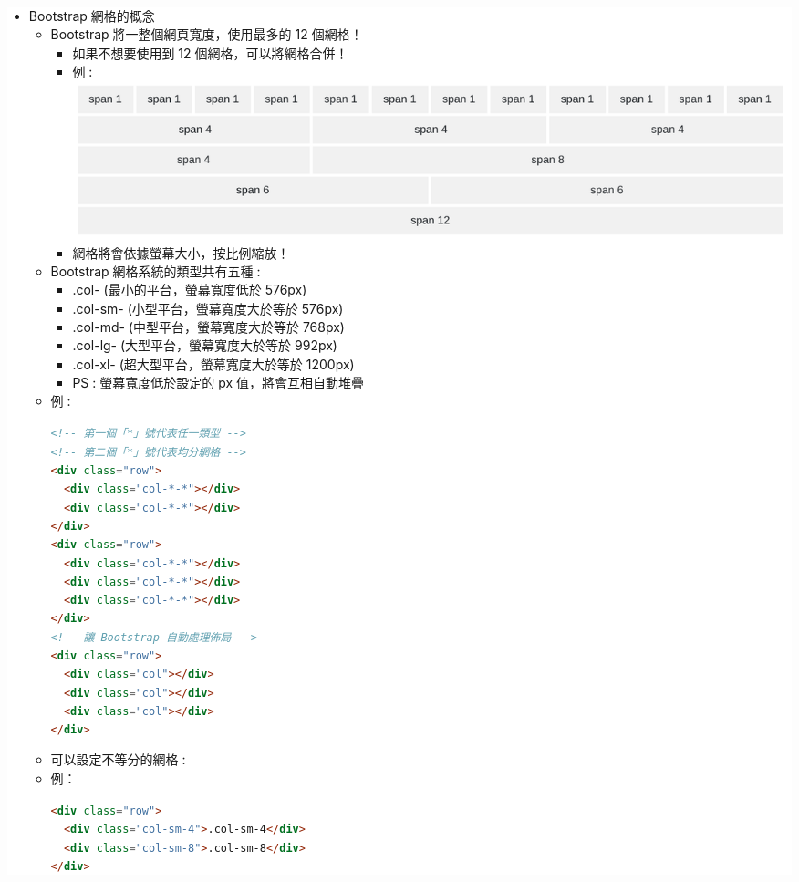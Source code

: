 + Bootstrap 網格的概念
  + Bootstrap 將一整個網頁寬度，使用最多的 12 個網格！
    + 如果不想要使用到 12 個網格，可以將網格合併！
    + 例 :
      ![12網格](img/2.png)
    + 網格將會依據螢幕大小，按比例縮放！
  + Bootstrap 網格系統的類型共有五種 :
    + .col- (最小的平台，螢幕寬度低於 576px)
    + .col-sm- (小型平台，螢幕寬度大於等於 576px)
    + .col-md- (中型平台，螢幕寬度大於等於 768px)
    + .col-lg- (大型平台，螢幕寬度大於等於 992px)
    + .col-xl- (超大型平台，螢幕寬度大於等於 1200px)
    + PS : 螢幕寬度低於設定的 px 值，將會互相自動堆疊
  + 例 : 
    ```html
    <!-- 第一個「*」號代表任一類型 -->
    <!-- 第二個「*」號代表均分網格 -->
    <div class="row">
      <div class="col-*-*"></div>
      <div class="col-*-*"></div>
    </div>
    <div class="row">
      <div class="col-*-*"></div>
      <div class="col-*-*"></div>
      <div class="col-*-*"></div>
    </div>
    <!-- 讓 Bootstrap 自動處理佈局 -->
    <div class="row">
      <div class="col"></div>
      <div class="col"></div>
      <div class="col"></div>
    </div>
    ```
  + 可以設定不等分的網格 :
  + 例：
    ```html
    <div class="row">
      <div class="col-sm-4">.col-sm-4</div>
      <div class="col-sm-8">.col-sm-8</div>
    </div>
    ```
